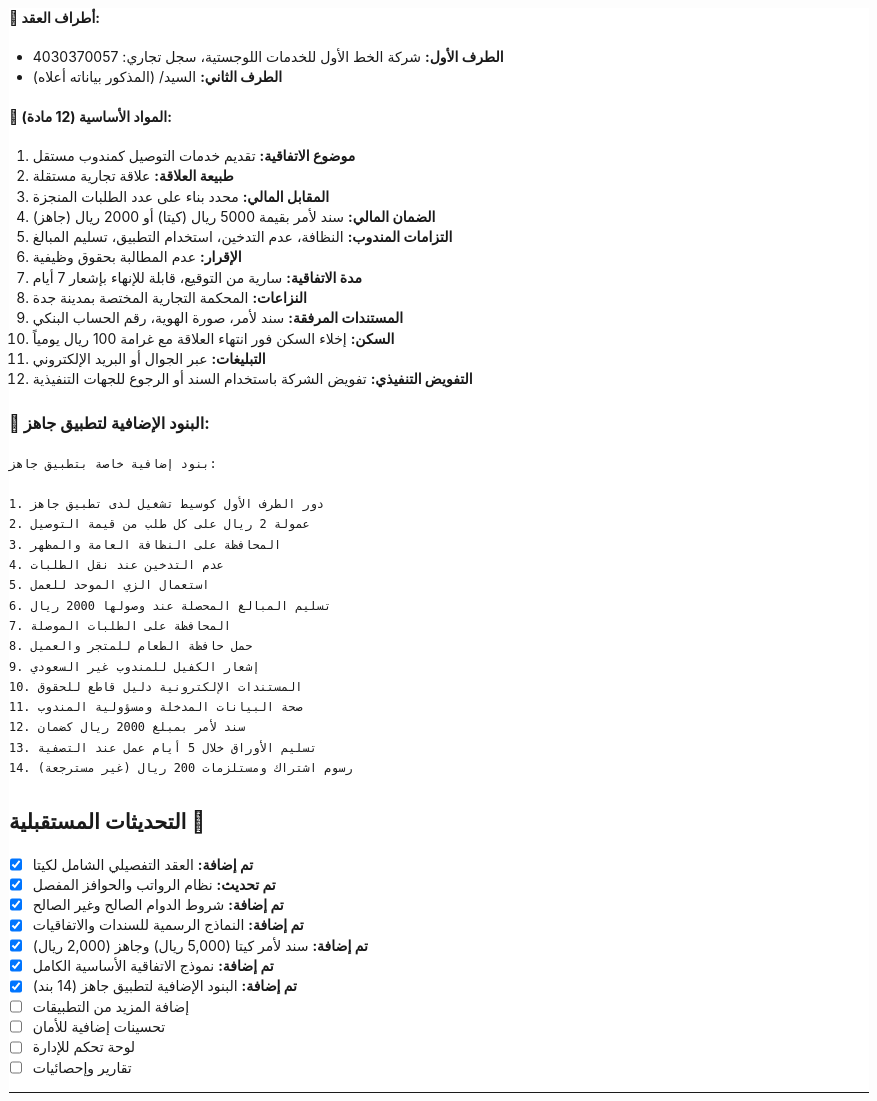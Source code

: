 #### 🔸 **أطراف العقد:**
- **الطرف الأول:** شركة الخط الأول للخدمات اللوجستية، سجل تجاري: 4030370057
- **الطرف الثاني:** السيد/ (المذكور بياناته أعلاه)

#### 🔸 **المواد الأساسية (12 مادة):**
1. **موضوع الاتفاقية:** تقديم خدمات التوصيل كمندوب مستقل
2. **طبيعة العلاقة:** علاقة تجارية مستقلة
3. **المقابل المالي:** محدد بناء على عدد الطلبات المنجزة
4. **الضمان المالي:** سند لأمر بقيمة 5000 ريال (كيتا) أو 2000 ريال (جاهز)
5. **التزامات المندوب:** النظافة، عدم التدخين، استخدام التطبيق، تسليم المبالغ
6. **الإقرار:** عدم المطالبة بحقوق وظيفية
7. **مدة الاتفاقية:** سارية من التوقيع، قابلة للإنهاء بإشعار 7 أيام
8. **النزاعات:** المحكمة التجارية المختصة بمدينة جدة
9. **المستندات المرفقة:** سند لأمر، صورة الهوية، رقم الحساب البنكي
10. **السكن:** إخلاء السكن فور انتهاء العلاقة مع غرامة 100 ريال يومياً
11. **التبليغات:** عبر الجوال أو البريد الإلكتروني
12. **التفويض التنفيذي:** تفويض الشركة باستخدام السند أو الرجوع للجهات التنفيذية

### 📜 **البنود الإضافية لتطبيق جاهز:**
```
بنود إضافية خاصة بتطبيق جاهز:

1. دور الطرف الأول كوسيط تشغيل لدى تطبيق جاهز
2. عمولة 2 ريال على كل طلب من قيمة التوصيل
3. المحافظة على النظافة العامة والمظهر
4. عدم التدخين عند نقل الطلبات
5. استعمال الزي الموحد للعمل
6. تسليم المبالغ المحصلة عند وصولها 2000 ريال
7. المحافظة على الطلبات الموصلة
8. حمل حافظة الطعام للمتجر والعميل
9. إشعار الكفيل للمندوب غير السعودي
10. المستندات الإلكترونية دليل قاطع للحقوق
11. صحة البيانات المدخلة ومسؤولية المندوب
12. سند لأمر بمبلغ 2000 ريال كضمان
13. تسليم الأوراق خلال 5 أيام عمل عند التصفية
14. رسوم اشتراك ومستلزمات 200 ريال (غير مسترجعة)
```

## التحديثات المستقبلية 🔄

- [x] **تم إضافة:** العقد التفصيلي الشامل لكيتا
- [x] **تم تحديث:** نظام الرواتب والحوافز المفصل  
- [x] **تم إضافة:** شروط الدوام الصالح وغير الصالح
- [x] **تم إضافة:** النماذج الرسمية للسندات والاتفاقيات
- [x] **تم إضافة:** سند لأمر كيتا (5,000 ريال) وجاهز (2,000 ريال)
- [x] **تم إضافة:** نموذج الاتفاقية الأساسية الكامل
- [x] **تم إضافة:** البنود الإضافية لتطبيق جاهز (14 بند)
- [ ] إضافة المزيد من التطبيقات
- [ ] تحسينات إضافية للأمان
- [ ] لوحة تحكم للإدارة
- [ ] تقارير وإحصائيات

---